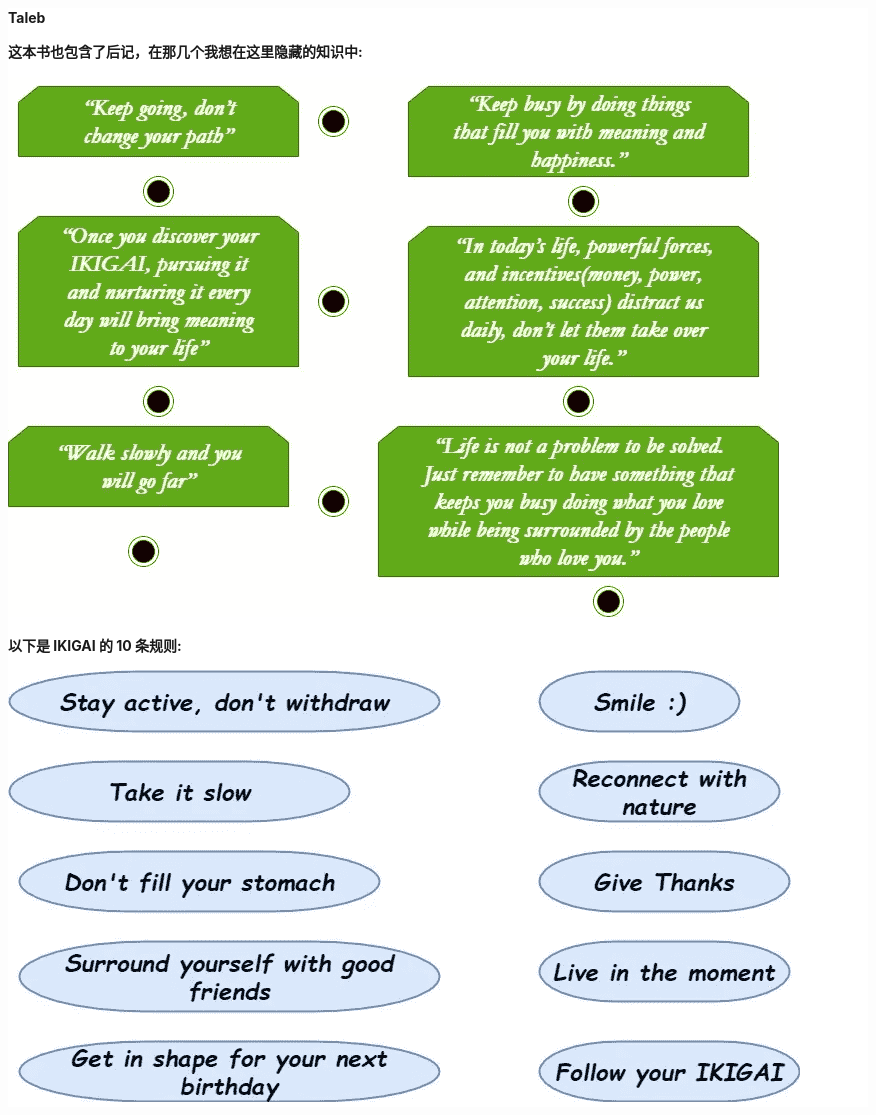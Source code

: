 ****Taleb****

****这本书也包含了后记，在那几个我想在这里隐藏的知识中:****

****![](img/d789fea472063e403191fd697542ca13.png)****

****以下是 IKIGAI 的 10 条规则:****

****![](img/5288d439467c20b01da831a2f3f1b82a.png)****
